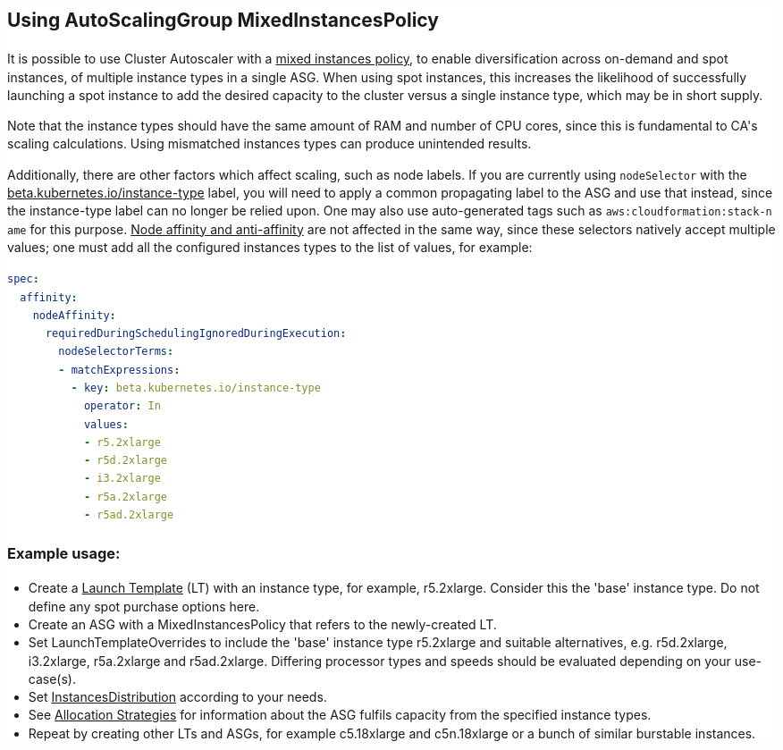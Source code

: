 ## Using AutoScalingGroup MixedInstancesPolicy

It is possible to use Cluster Autoscaler with a [mixed instances policy](https://docs.aws.amazon.com/AWSCloudFormation/latest/UserGuide/aws-properties-autoscaling-autoscalinggroup-mixedinstancespolicy.html), to enable diversification across on-demand and spot instances, of multiple instance types in a single ASG. When using spot instances, this increases the likelihood of successfully launching a spot instance to add the desired capacity to the cluster versus a single instance type, which may be in short supply.

Note that the instance types should have the same amount of RAM and number of CPU cores, since this is fundamental to CA's scaling calculations. Using mismatched instances types can produce unintended results.

Additionally, there are other factors which affect scaling, such as node labels. If you are currently using `nodeSelector` with the [beta.kubernetes.io/instance-type](https://kubernetes.io/docs/concepts/configuration/assign-pod-node/#interlude-built-in-node-labels) label, you will need to apply a common propagating label to the ASG and use that instead, since the instance-type label can no longer be relied upon. One may also use auto-generated tags such as `aws:cloudformation:stack-name` for this purpose. [Node affinity and anti-affinity](https://kubernetes.io/docs/concepts/configuration/assign-pod-node/#affinity-and-anti-affinity) are not affected in the same way, since these selectors natively accept multiple values; one must add all the configured instances types to the list of values, for example:

```yaml
spec:
  affinity:
    nodeAffinity:
      requiredDuringSchedulingIgnoredDuringExecution:
        nodeSelectorTerms:
        - matchExpressions:
          - key: beta.kubernetes.io/instance-type
            operator: In
            values:
            - r5.2xlarge
            - r5d.2xlarge
            - i3.2xlarge
            - r5a.2xlarge
            - r5ad.2xlarge
```

### Example usage:

* Create a [Launch Template](https://docs.aws.amazon.com/AWSCloudFormation/latest/UserGuide/aws-properties-autoscaling-autoscalinggroup-launchtemplate.html) (LT) with an instance type, for example, r5.2xlarge. Consider this the 'base' instance type. Do not define any spot purchase options here.
* Create an ASG with a MixedInstancesPolicy that refers to the newly-created LT.
* Set LaunchTemplateOverrides to include the 'base' instance type r5.2xlarge and suitable alternatives, e.g. r5d.2xlarge, i3.2xlarge, r5a.2xlarge and r5ad.2xlarge. Differing processor types and speeds should be evaluated depending on your use-case(s).
* Set [InstancesDistribution](https://docs.aws.amazon.com/autoscaling/ec2/APIReference/API_InstancesDistribution.html) according to your needs.
* See [Allocation Strategies](https://docs.aws.amazon.com/autoscaling/ec2/userguide/asg-purchase-options.htlm#asg-allocation-strategies) for information about the ASG fulfils capacity from the specified instance types.
* Repeat by creating other LTs and ASGs, for example c5.18xlarge and c5n.18xlarge or a bunch of similar burstable instances.
